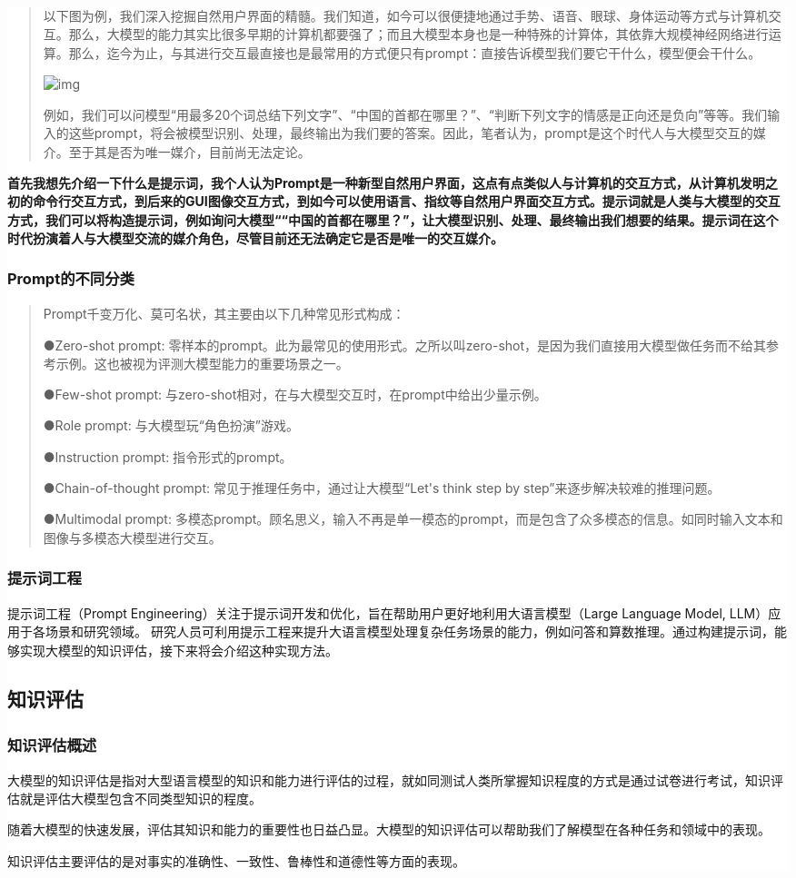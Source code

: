 >
> 以下图为例，我们深入挖掘自然用户界面的精髓。我们知道，如今可以很便捷地通过手势、语音、眼球、身体运动等方式与计算机交互。那么，大模型的能力其实比很多早期的计算机都要强了；而且大模型本身也是一种特殊的计算体，其依靠大规模神经网络进行运算。那么，迄今为止，与其进行交互最直接也是最常用的方式便只有prompt：直接告诉模型我们要它干什么，模型便会干什么。
>
> 
>
> ![img](https://cdn.nlark.com/yuque/0/2023/webp/22608736/1697522825864-a705b001-75dd-48e7-a15d-fb82a1a62b26.webp?x-oss-process=image%2Fresize%2Cw_750%2Climit_0)
>
> 
>
> 例如，我们可以问模型“用最多20个词总结下列文字”、“中国的首都在哪里？”、“判断下列文字的情感是正向还是负向”等等。我们输入的这些prompt，将会被模型识别、处理，最终输出为我们要的答案。因此，笔者认为，prompt是这个时代人与大模型交互的媒介。至于其是否为唯一媒介，目前尚无法定论。
>

**首先我想先介绍一下什么是提示词，我个人认为Prompt是一种新型自然用户界面，这点有点类似人与计算机的交互方式，从计算机发明之初的命令行交互方式，到后来的GUI图像交互方式，到如今可以使用语言、指纹等自然用户界面交互方式。提示词就是人类与大模型的交互方式，我们可以将构造提示词，例如询问大模型““中国的首都在哪里？”，让大模型识别、处理、最终输出我们想要的结果。提示词在这个时代扮演着人与大模型交流的媒介角色，尽管目前还无法确定它是否是唯一的交互媒介。**

### Prompt的不同分类 

> Prompt千变万化、莫可名状，其主要由以下几种常见形式构成：
>
> ●Zero-shot prompt: 零样本的prompt。此为最常见的使用形式。之所以叫zero-shot，是因为我们直接用大模型做任务而不给其参考示例。这也被视为评测大模型能力的重要场景之一。
>
> ●Few-shot prompt: 与zero-shot相对，在与大模型交互时，在prompt中给出少量示例。
>
> ●Role prompt: 与大模型玩“角色扮演”游戏。
>
> ●Instruction prompt: 指令形式的prompt。
>
> ●Chain-of-thought prompt: 常见于推理任务中，通过让大模型“Let's think step by step”来逐步解决较难的推理问题。
>
> ●Multimodal prompt: 多模态prompt。顾名思义，输入不再是单一模态的prompt，而是包含了众多模态的信息。如同时输入文本和图像与多模态大模型进行交互。
>

### 提示词工程 

提示词工程（Prompt Engineering）关注于提示词开发和优化，旨在帮助用户更好地利用大语言模型（Large Language Model, LLM）应用于各场景和研究领域。  研究人员可利用提示工程来提升大语言模型处理复杂任务场景的能力，例如问答和算数推理。通过构建提示词，能够实现大模型的知识评估，接下来将会介绍这种实现方法。



## 知识评估

### 知识评估概述

大模型的知识评估是指对大型语言模型的知识和能力进行评估的过程，就如同测试人类所掌握知识程度的方式是通过试卷进行考试，知识评估就是评估大模型包含不同类型知识的程度。

随着大模型的快速发展，评估其知识和能力的重要性也日益凸显。大模型的知识评估可以帮助我们了解模型在各种任务和领域中的表现。

知识评估主要评估的是对事实的准确性、一致性、鲁棒性和道德性等方面的表现。 
